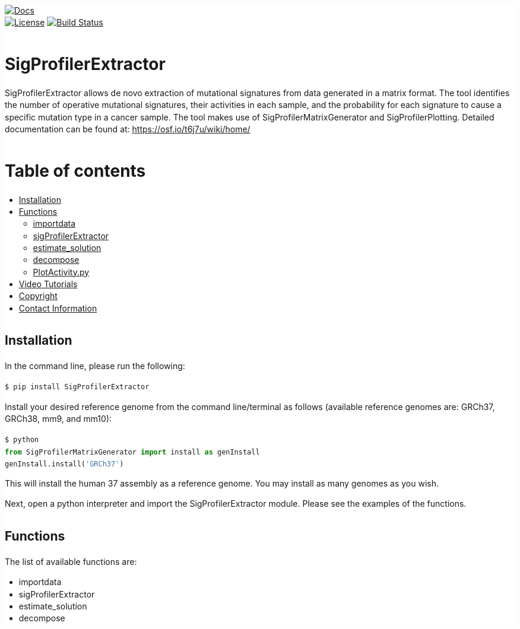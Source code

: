 [![Docs](https://img.shields.io/badge/docs-latest-blue.svg)](https://osf.io/t6j7u/wiki/home/)  
[![License](https://img.shields.io/badge/License-BSD\%202--Clause-orange.svg)](https://opensource.org/licenses/BSD-2-Clause)
[![Build Status](https://travis-ci.com/AlexandrovLab/SigProfilerExtractor.svg?branch=master)](https://travis-ci.com/AlexandrovLab/SigProfilerExtractor)

# SigProfilerExtractor
SigProfilerExtractor allows de novo extraction of mutational signatures from data generated in a matrix format.
The tool identifies the number of operative mutational signatures, their activities in each sample, and the probability
for each signature to cause a specific mutation type in a cancer sample. The tool makes use of SigProfilerMatrixGenerator
and SigProfilerPlotting. Detailed documentation can be found at: https://osf.io/t6j7u/wiki/home/

# Table of contents
- [Installation](#installation)
- [Functions](#Functions)
  - [importdata](#importdata)
  - [sigProfilerExtractor](#sigProfilerExtractor)
  - [estimate_solution](#estimate_solution)
  - [decompose](#decompose)
  - [PlotActivity.py](#plotActivity)
- [Video Tutorials](#video_tutorials)
- [Copyright](#copyright)
- [Contact Information](#contact)


## <a name="installation"></a> Installation
In the command line, please run the following:
```bash
$ pip install SigProfilerExtractor
```
Install your desired reference genome from the command line/terminal as follows (available reference genomes are: GRCh37, GRCh38, mm9, and mm10):
```python
$ python
from SigProfilerMatrixGenerator import install as genInstall
genInstall.install('GRCh37')
```

This will install the human 37 assembly as a reference genome. You may install as many genomes as you wish.

Next, open a python interpreter and import the SigProfilerExtractor module. Please see the examples of the functions.

## <a name="functions"></a> Functions
The list of available functions are:
- importdata
- sigProfilerExtractor
- estimate_solution
- decompose
